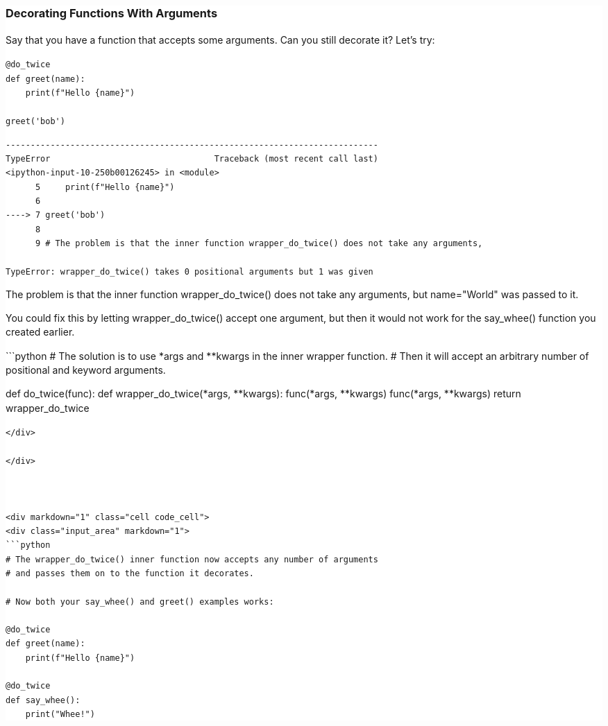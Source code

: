 
### Decorating Functions With Arguments
Say that you have a function that accepts some arguments. Can you still decorate it? Let’s try:

```
@do_twice
def greet(name):
    print(f"Hello {name}")

greet('bob')
```
```
---------------------------------------------------------------------------
TypeError                                 Traceback (most recent call last)
<ipython-input-10-250b00126245> in <module>
      5     print(f"Hello {name}")
      6 
----> 7 greet('bob')
      8 
      9 # The problem is that the inner function wrapper_do_twice() does not take any arguments,

TypeError: wrapper_do_twice() takes 0 positional arguments but 1 was given
```

The problem is that the inner function wrapper_do_twice() does not take any arguments, 
but name="World" was passed to it. 

You could fix this by letting wrapper_do_twice() accept one argument, 
but then it would not work for the say_whee() function you created earlier.



<div markdown="1" class="cell code_cell">
<div class="input_area" markdown="1">
```python
# The solution is to use *args and **kwargs in the inner wrapper function. 
# Then it will accept an arbitrary number of positional and keyword arguments. 

def do_twice(func):
    def wrapper_do_twice(*args, **kwargs):
        func(*args, **kwargs)
        func(*args, **kwargs)
    return wrapper_do_twice



```
</div>

</div>



<div markdown="1" class="cell code_cell">
<div class="input_area" markdown="1">
```python
# The wrapper_do_twice() inner function now accepts any number of arguments 
# and passes them on to the function it decorates. 

# Now both your say_whee() and greet() examples works:
    
@do_twice
def greet(name):
    print(f"Hello {name}")
    
@do_twice
def say_whee():
    print("Whee!")

```